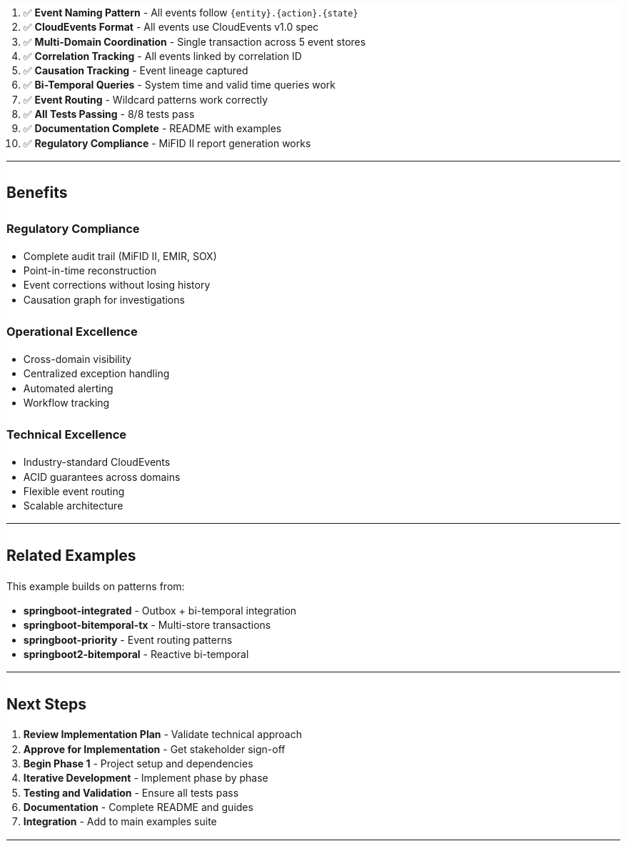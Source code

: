 1. ✅ **Event Naming Pattern** - All events follow `{entity}.{action}.{state}`
2. ✅ **CloudEvents Format** - All events use CloudEvents v1.0 spec
3. ✅ **Multi-Domain Coordination** - Single transaction across 5 event stores
4. ✅ **Correlation Tracking** - All events linked by correlation ID
5. ✅ **Causation Tracking** - Event lineage captured
6. ✅ **Bi-Temporal Queries** - System time and valid time queries work
7. ✅ **Event Routing** - Wildcard patterns work correctly
8. ✅ **All Tests Passing** - 8/8 tests pass
9. ✅ **Documentation Complete** - README with examples
10. ✅ **Regulatory Compliance** - MiFID II report generation works

---

## Benefits

### Regulatory Compliance
- Complete audit trail (MiFID II, EMIR, SOX)
- Point-in-time reconstruction
- Event corrections without losing history
- Causation graph for investigations

### Operational Excellence
- Cross-domain visibility
- Centralized exception handling
- Automated alerting
- Workflow tracking

### Technical Excellence
- Industry-standard CloudEvents
- ACID guarantees across domains
- Flexible event routing
- Scalable architecture

---

## Related Examples

This example builds on patterns from:
- **springboot-integrated** - Outbox + bi-temporal integration
- **springboot-bitemporal-tx** - Multi-store transactions
- **springboot-priority** - Event routing patterns
- **springboot2-bitemporal** - Reactive bi-temporal

---

## Next Steps

1. **Review Implementation Plan** - Validate technical approach
2. **Approve for Implementation** - Get stakeholder sign-off
3. **Begin Phase 1** - Project setup and dependencies
4. **Iterative Development** - Implement phase by phase
5. **Testing and Validation** - Ensure all tests pass
6. **Documentation** - Complete README and guides
7. **Integration** - Add to main examples suite

---